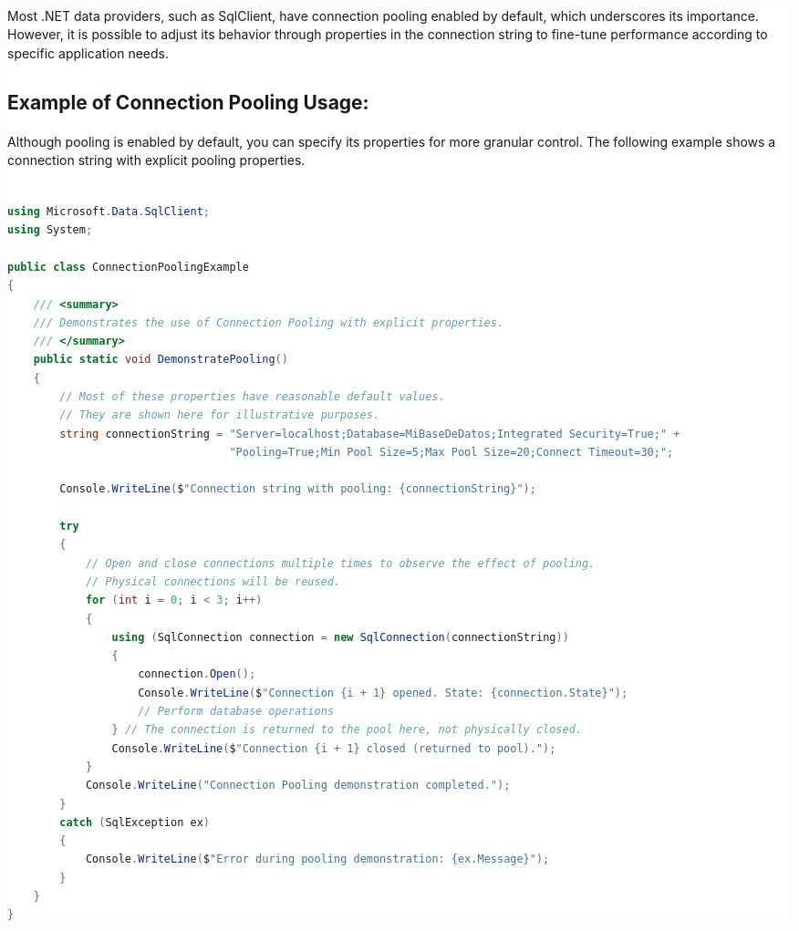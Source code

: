 Most .NET data providers, such as SqlClient, have connection pooling enabled by default, which underscores its importance. However, it is possible to adjust its behavior through properties in the connection string to fine-tune performance according to specific application needs.

<div id="example-of-connection-pooling-usage"\>

## Example of Connection Pooling Usage:

Although pooling is enabled by default, you can specify its properties for more granular control. The following example shows a connection string with explicit pooling properties.

```csharp

using Microsoft.Data.SqlClient;
using System;

public class ConnectionPoolingExample
{
    /// <summary>
    /// Demonstrates the use of Connection Pooling with explicit properties.
    /// </summary>
    public static void DemonstratePooling()
    {
        // Most of these properties have reasonable default values.
        // They are shown here for illustrative purposes.
        string connectionString = "Server=localhost;Database=MiBaseDeDatos;Integrated Security=True;" +
                                  "Pooling=True;Min Pool Size=5;Max Pool Size=20;Connect Timeout=30;";

        Console.WriteLine($"Connection string with pooling: {connectionString}");

        try
        {
            // Open and close connections multiple times to observe the effect of pooling.
            // Physical connections will be reused.
            for (int i = 0; i < 3; i++)
            {
                using (SqlConnection connection = new SqlConnection(connectionString))
                {
                    connection.Open();
                    Console.WriteLine($"Connection {i + 1} opened. State: {connection.State}");
                    // Perform database operations
                } // The connection is returned to the pool here, not physically closed.
                Console.WriteLine($"Connection {i + 1} closed (returned to pool).");
            }
            Console.WriteLine("Connection Pooling demonstration completed.");
        }
        catch (SqlException ex)
        {
            Console.WriteLine($"Error during pooling demonstration: {ex.Message}");
        }
    }
}
```
